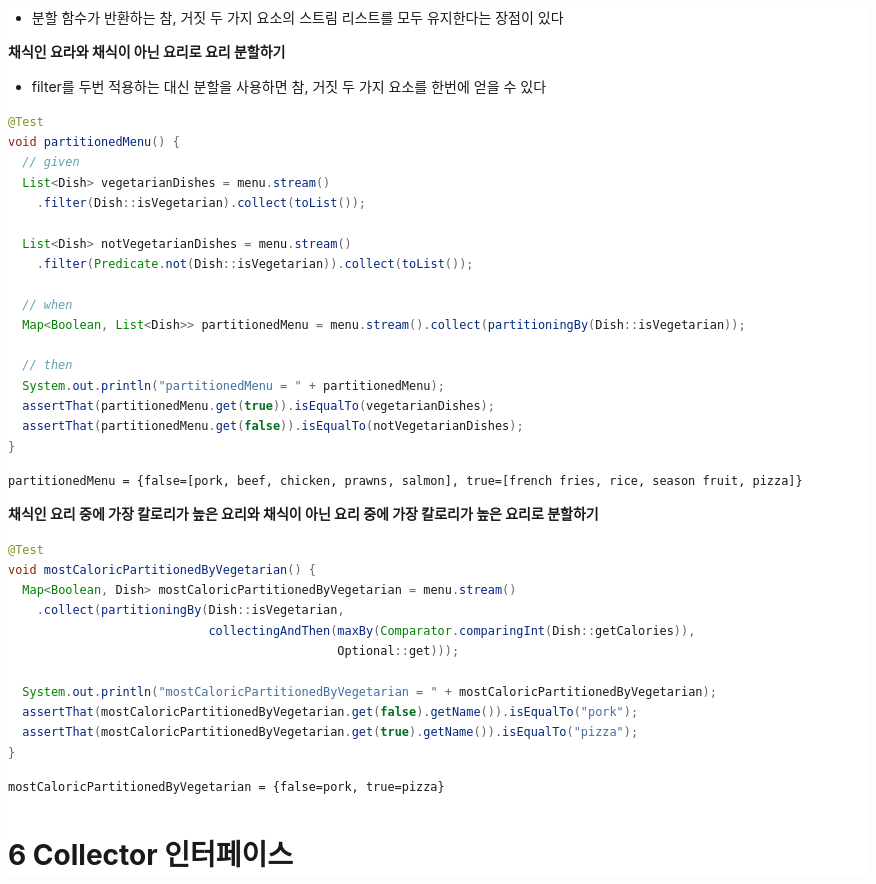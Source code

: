 * 분할 함수가 반환하는 참, 거짓 두 가지 요소의 스트림 리스트를 모두 유지한다는 장점이 있다



**채식인 요라와 채식이 아닌 요리로 요리 분할하기**

* filter를 두번 적용하는 대신 분할을 사용하면 참, 거짓 두 가지 요소를 한번에 얻을 수 있다

```java
@Test
void partitionedMenu() {
  // given
  List<Dish> vegetarianDishes = menu.stream()
    .filter(Dish::isVegetarian).collect(toList());
  
  List<Dish> notVegetarianDishes = menu.stream()
    .filter(Predicate.not(Dish::isVegetarian)).collect(toList());

  // when
  Map<Boolean, List<Dish>> partitionedMenu = menu.stream().collect(partitioningBy(Dish::isVegetarian));

  // then
  System.out.println("partitionedMenu = " + partitionedMenu);
  assertThat(partitionedMenu.get(true)).isEqualTo(vegetarianDishes);
  assertThat(partitionedMenu.get(false)).isEqualTo(notVegetarianDishes);
}
```

```
partitionedMenu = {false=[pork, beef, chicken, prawns, salmon], true=[french fries, rice, season fruit, pizza]}
```



**채식인 요리 중에 가장 칼로리가 높은 요리와 채식이 아닌 요리 중에 가장 칼로리가 높은 요리로 분할하기**

```java
@Test
void mostCaloricPartitionedByVegetarian() {
  Map<Boolean, Dish> mostCaloricPartitionedByVegetarian = menu.stream()
    .collect(partitioningBy(Dish::isVegetarian,
                            collectingAndThen(maxBy(Comparator.comparingInt(Dish::getCalories)),
                                              Optional::get)));

  System.out.println("mostCaloricPartitionedByVegetarian = " + mostCaloricPartitionedByVegetarian);
  assertThat(mostCaloricPartitionedByVegetarian.get(false).getName()).isEqualTo("pork");
  assertThat(mostCaloricPartitionedByVegetarian.get(true).getName()).isEqualTo("pizza");
}
```

```
mostCaloricPartitionedByVegetarian = {false=pork, true=pizza}
```



# 6 Collector 인터페이스
